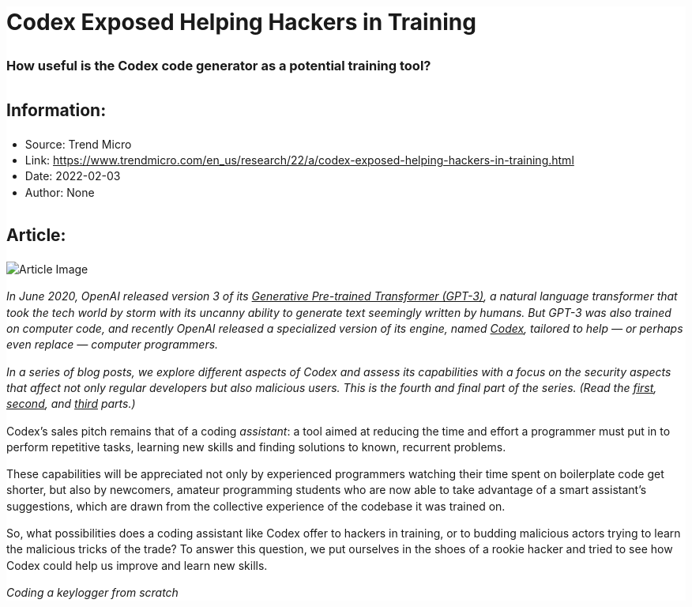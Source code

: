 # Codex Exposed Helping Hackers in Training
### How useful is the Codex code generator as a potential training tool?

## Information:
+ Source: Trend Micro
+ Link: https://www.trendmicro.com/en_us/research/22/a/codex-exposed-helping-hackers-in-training.html
+ Date: 2022-02-03
+ Author: None


## Article:
![Article Image](https://www.trendmicro.com/content/dam/trendmicro/global/en/research/22/a/gpt-part-4/gpt-part4-cover.png)





*In June 2020, OpenAI released version 3 of its* [*Generative Pre-trained Transformer (GPT-3)*](https://github.com/openai/gpt-3)*, a natural language transformer that took the tech world by storm with its uncanny ability to generate text seemingly written by humans. But GPT-3 was also trained on computer code, and recently OpenAI released a specialized version of its engine, named* [*Codex*](https://openai.com/blog/openai-codex/)*, tailored to help — or perhaps even replace — computer programmers.*


*In a series of blog posts, we explore different aspects of Codex and assess its capabilities with a focus on the security aspects that affect not only regular developers but also malicious users. This is the fourth and final part of the series. (Read the* [*first*](/en_us/research/22/a/codex-exposed--exploring-the-capabilities-and-risks-of-openai-s-.html)*,* [*second*](/en_us/research/22/a/codex-exposed-how-low-is-too-low-when-we-generate-code.html)*, and* [*third*](/en_us/research/22/a/codex-exposed-task-automation-and-response-consistency.html) *parts.)*


Codex’s sales pitch remains that of a coding *assistant*: a tool aimed at reducing the time and effort a programmer must put in to perform repetitive tasks, learning new skills and finding solutions to known, recurrent problems.


These capabilities will be appreciated not only by experienced programmers watching their time spent on boilerplate code get shorter, but also by newcomers, amateur programming students who are now able to take advantage of a smart assistant’s suggestions, which are drawn from the collective experience of the codebase it was trained on.


So, what possibilities does a coding assistant like Codex offer to hackers in training, or to budding malicious actors trying to learn the malicious tricks of the trade? To answer this question, we put ourselves in the shoes of a rookie hacker and tried to see how Codex could help us improve and learn new skills.


*Coding a keylogger from scratch*

